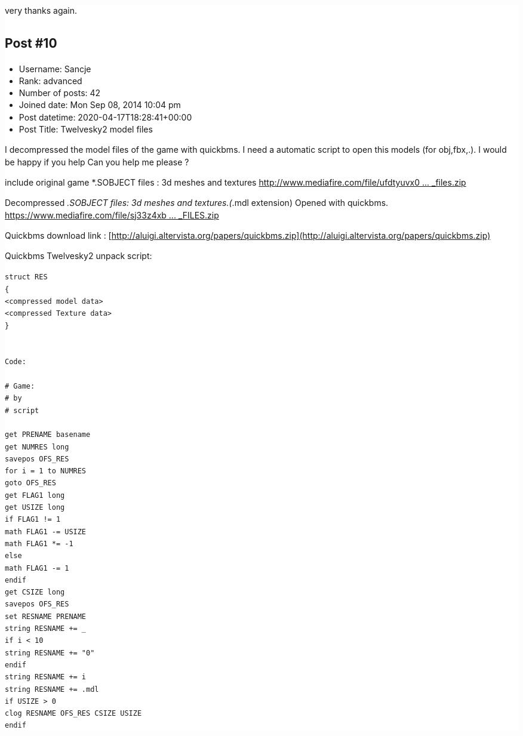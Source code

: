 very thanks again.
## Post #10
- Username: Sancje
- Rank: advanced
- Number of posts: 42
- Joined date: Mon Sep 08, 2014 10:04 pm
- Post datetime: 2020-04-17T18:28:41+00:00
- Post Title: Twelvesky2 model files

I decompressed the model files of the game with quickbms. I need a automatic script to open this models (for obj,fbx,.). I would be happy if you help
Can you help me please ?

include original game *.SOBJECT files : 3d meshes and textures
[http://www.mediafire.com/file/ufdtyuvx0 ... _files.zip](http://www.mediafire.com/file/ufdtyuvx0cpa8sg/sobject_model_files.zip)

Decompressed *.SOBJECT files: 3d meshes and textures.(*.mdl extension) Opened with quickbms.
[https://www.mediafire.com/file/sj33z4xb ... _FILES.zip](https://www.mediafire.com/file/sj33z4xb1vcqlt8/Decompressed_SOBJECT_FILES.zip)

Quickbms download link : [http://aluigi.altervista.org/papers/quickbms.zip](http://aluigi.altervista.org/papers/quickbms.zip)

Quickbms Twelvesky2 unpack script:

```
struct RES
{
<compressed model data>
<compressed Texture data>
}


Code:

# Game: 
# by
# script

get PRENAME basename
get NUMRES long
savepos OFS_RES
for i = 1 to NUMRES
goto OFS_RES
get FLAG1 long
get USIZE long
if FLAG1 != 1
math FLAG1 -= USIZE
math FLAG1 *= -1
else
math FLAG1 -= 1
endif
get CSIZE long
savepos OFS_RES
set RESNAME PRENAME
string RESNAME += _
if i < 10
string RESNAME += "0"
endif
string RESNAME += i
string RESNAME += .mdl
if USIZE > 0
clog RESNAME OFS_RES CSIZE USIZE
endif
```